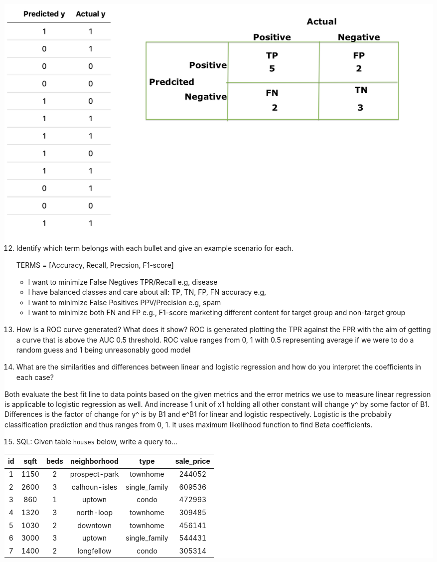 <img src='./confusion_matrix.png'>

12. Identify which term belongs with each bullet and give an example scenario for each. 

    TERMS = [Accuracy, Recall, Precsion, F1-score]
    
    * I want to minimize False Negtives TPR/Recall e.g, disease 
    * I have balanced classes and care about all: TP, TN, FP, FN accuracy e.g, 
    * I want to minimize False Positives PPV/Precision e.g, spam
    * I want to minimize both FN and FP e.g., F1-score marketing different content for target group and non-target group

13. How is a ROC curve generated?  What does it show?
ROC is generated plotting the TPR against the FPR with the aim of getting a curve that is above the AUC 0.5 threshold. ROC value ranges from 0, 1 with 0.5 representing average if we were to do a random guess and 1 being unreasonably good model

14. What are the similarities and differences between linear and logistic regression and how do you interpret the coefficients in each case?

Both evaluate the best fit line to data points based on the given metrics and the error metrics we use to measure linear regression is applicable to logistic regression as well. And increase 1 unit of x1 holding all other constant will change y^ by some factor of B1.
Differences is the factor of change for y^ is by B1 and e^B1 for linear and logistic respectively. Logistic is the probabily classification prediction and thus ranges from 0, 1. It uses maximum likelihood function to find Beta coefficients.  

15. SQL: Given table `houses` below, write a query to...

| id | sqft | beds | neighborhood | type | sale_price |
|:----------:|:------------:|:----------:|:----------:|:-----------:|:-----------:|
| 1 | 1150 | 2 | prospect-park | townhome | 244052 |
| 2 | 2600 | 3 | calhoun-isles | single_family | 609536 |
| 3 | 860 | 1 | uptown | condo | 472993 |
| 4 | 1320 | 3 | north-loop | townhome | 309485 |
| 5 | 1030 | 2 | downtown | townhome | 456141 |
| 6 | 3000 | 3 | uptown | single_family | 544431 |
| 7 | 1400 | 2 | longfellow | condo | 305314 |